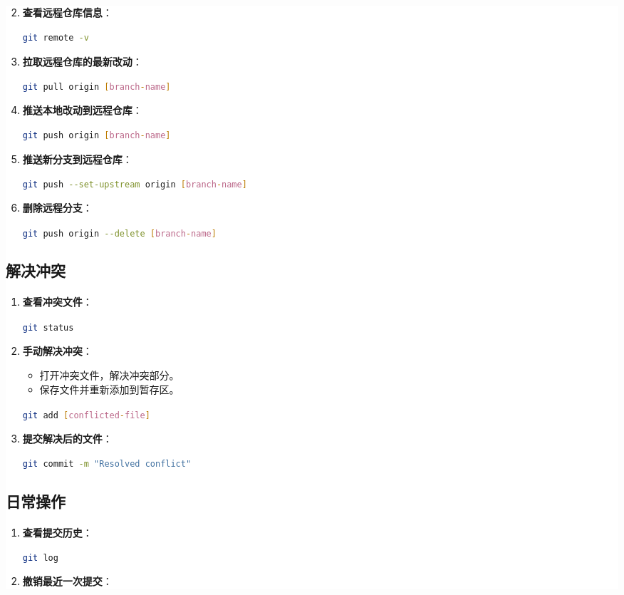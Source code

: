 2. **查看远程仓库信息**：

   ```sh
   git remote -v
   ```

3. **拉取远程仓库的最新改动**：

   ```sh
   git pull origin [branch-name]
   ```

4. **推送本地改动到远程仓库**：

   ```sh
   git push origin [branch-name]
   ```

5. **推送新分支到远程仓库**：

   ```sh
   git push --set-upstream origin [branch-name]
   ```

6. **删除远程分支**：

   ```sh
   git push origin --delete [branch-name]
   ```

## 解决冲突

1. **查看冲突文件**：

   ```sh
   git status
   ```

2. **手动解决冲突**：

   - 打开冲突文件，解决冲突部分。
   - 保存文件并重新添加到暂存区。

   ```sh
   git add [conflicted-file]
   ```

3. **提交解决后的文件**：

   ```sh
   git commit -m "Resolved conflict"
   ```

## 日常操作

1. **查看提交历史**：

   ```sh
   git log
   ```

2. **撤销最近一次提交**：
